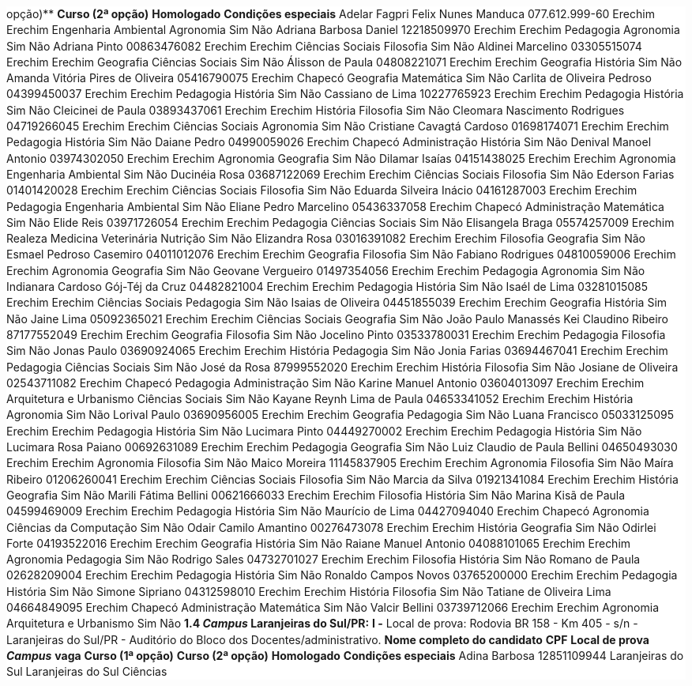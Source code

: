 opção)**    **Curso (2ª opção)**    **Homologado**    **Condições especiais**      Adelar Fagpri Felix Nunes Manduca   077.612.999-60   Erechim   Erechim   Engenharia Ambiental   Agronomia   Sim   Não     Adriana Barbosa Daniel   12218509970   Erechim   Erechim   Pedagogia   Agronomia   Sim   Não     Adriana Pinto   00863476082   Erechim   Erechim   Ciências Sociais   Filosofia   Sim   Não     Aldinei Marcelino   03305515074   Erechim   Erechim   Geografia   Ciências Sociais   Sim   Não     Álisson de Paula   04808221071   Erechim   Erechim   Geografia   História   Sim   Não     Amanda Vitória Pires de Oliveira   05416790075   Erechim   Chapecó   Geografia   Matemática   Sim   Não     Carlita de Oliveira Pedroso   04399450037   Erechim   Erechim   Pedagogia   História   Sim   Não     Cassiano de Lima   10227765923   Erechim   Erechim   Pedagogia   História   Sim   Não     Cleicinei de Paula   03893437061   Erechim   Erechim   História   Filosofia   Sim   Não     Cleomara Nascimento Rodrigues   04719266045   Erechim   Erechim   Ciências Sociais   Agronomia   Sim   Não     Cristiane Cavagtá Cardoso   01698174071   Erechim   Erechim   Pedagogia   História   Sim   Não     Daiane Pedro   04990059026   Erechim   Chapecó   Administração   História   Sim   Não     Denival Manoel Antonio   03974302050   Erechim   Erechim   Agronomia   Geografia   Sim   Não     Dilamar Isaías   04151438025   Erechim   Erechim   Agronomia   Engenharia Ambiental   Sim   Não     Ducinéia Rosa   03687122069   Erechim   Erechim   Ciências Sociais   Filosofia   Sim   Não     Ederson Farias   01401420028   Erechim   Erechim   Ciências Sociais   Filosofia   Sim   Não     Eduarda Silveira Inácio   04161287003   Erechim   Erechim   Pedagogia   Engenharia Ambiental   Sim   Não     Eliane Pedro Marcelino   05436337058   Erechim   Chapecó   Administração   Matemática   Sim   Não     Elide Reis   03971726054   Erechim   Erechim   Pedagogia   Ciências Sociais   Sim   Não     Elisangela Braga   05574257009   Erechim   Realeza   Medicina Veterinária   Nutrição   Sim   Não     Elizandra Rosa   03016391082   Erechim   Erechim   Filosofia   Geografia   Sim   Não     Esmael Pedroso Casemiro   04011012076   Erechim   Erechim   Geografia   Filosofia   Sim   Não     Fabiano Rodrigues   04810059006   Erechim   Erechim   Agronomia   Geografia   Sim   Não     Geovane Vergueiro   01497354056   Erechim   Erechim   Pedagogia   Agronomia   Sim   Não     Indianara Cardoso Gój-Téj da Cruz   04482821004   Erechim   Erechim   Pedagogia   História   Sim   Não     Isaél de Lima   03281015085   Erechim   Erechim   Ciências Sociais   Pedagogia   Sim   Não     Isaias de Oliveira   04451855039   Erechim   Erechim   Geografia   História   Sim   Não     Jaine Lima   05092365021   Erechim   Erechim   Ciências Sociais   Geografia   Sim   Não     João Paulo Manassés Kei Claudino Ribeiro   87177552049   Erechim   Erechim   Geografia   Filosofia   Sim   Não     Jocelino Pinto   03533780031   Erechim   Erechim   Pedagogia   Filosofia   Sim   Não     Jonas Paulo   03690924065   Erechim   Erechim   História   Pedagogia   Sim   Não     Jonia Farias   03694467041   Erechim   Erechim   Pedagogia   Ciências Sociais   Sim   Não     José da Rosa   87999552020   Erechim   Erechim   História   Filosofia   Sim   Não     Josiane de Oliveira   02543711082   Erechim   Chapecó   Pedagogia   Administração   Sim   Não     Karine Manuel Antonio   03604013097   Erechim   Erechim   Arquitetura e Urbanismo   Ciências Sociais   Sim   Não     Kayane Reynh Lima de Paula   04653341052   Erechim   Erechim   História   Agronomia   Sim   Não     Lorival Paulo   03690956005   Erechim   Erechim   Geografia   Pedagogia   Sim   Não     Luana Francisco   05033125095   Erechim   Erechim   Pedagogia   História   Sim   Não     Lucimara Pinto   04449270002   Erechim   Erechim   Pedagogia   História   Sim   Não     Lucimara Rosa Paiano   00692631089   Erechim   Erechim   Pedagogia   Geografia   Sim   Não     Luiz Claudio de Paula Bellini   04650493030   Erechim   Erechim   Agronomia   Filosofia   Sim   Não     Maico Moreira   11145837905   Erechim   Erechim   Agronomia   Filosofia   Sim   Não     Maíra Ribeiro   01206260041   Erechim   Erechim   Ciências Sociais   Filosofia   Sim   Não     Marcia da Silva   01921341084   Erechim   Erechim   História   Geografia   Sim   Não     Marili Fátima Bellini   00621666033   Erechim   Erechim   Filosofia   História   Sim   Não     Marina Kisã de Paula   04599469009   Erechim   Erechim   Pedagogia   História   Sim   Não     Maurício de Lima   04427094040   Erechim   Chapecó   Agronomia   Ciências da Computação   Sim   Não     Odair Camilo Amantino   00276473078   Erechim   Erechim   História   Geografia   Sim   Não     Odirlei Forte   04193522016   Erechim   Erechim   Geografia   História   Sim   Não     Raiane Manuel Antonio   04088101065   Erechim   Erechim   Agronomia   Pedagogia   Sim   Não     Rodrigo Sales   04732701027   Erechim   Erechim   Filosofia   História   Sim   Não     Romano de Paula   02628209004   Erechim   Erechim   Pedagogia   História   Sim   Não     Ronaldo Campos Novos   03765200000   Erechim   Erechim   Pedagogia   História   Sim   Não     Simone Sipriano   04312598010   Erechim   Erechim   História   Filosofia   Sim   Não     Tatiane de Oliveira Lima   04664849095   Erechim   Chapecó   Administração   Matemática   Sim   Não     Valcir Bellini   03739712066   Erechim   Erechim   Agronomia   Arquitetura e Urbanismo   Sim   Não      **1.4 *Campus* Laranjeiras do Sul/PR:**  **I -** Local de prova: Rodovia BR 158 - Km 405 - s/n - Laranjeiras do Sul/PR - Auditório do Bloco dos Docentes/administrativo.     **Nome completo do candidato**    **CPF**    **Local de prova**     ***Campus***  **vaga**    **Curso (1ª opção)**    **Curso (2ª opção)**    **Homologado**    **Condições especiais**      Adina Barbosa   12851109944   Laranjeiras do Sul   Laranjeiras do Sul   Ciências